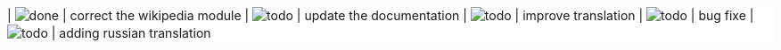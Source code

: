 | ![done](http://www.pronosoft.com/fr/bookmakers/img/logo_ok.png) | correct the wikipedia module
| ![todo](http://www.yabo-concept.ch/admin/themes/YaboConcept/images/icons/system/false.gif) | update the documentation
| ![todo](http://www.yabo-concept.ch/admin/themes/YaboConcept/images/icons/system/false.gif) | improve translation 
| ![todo](http://www.yabo-concept.ch/admin/themes/YaboConcept/images/icons/system/false.gif) | bug fixe 
| ![todo](http://www.yabo-concept.ch/admin/themes/YaboConcept/images/icons/system/false.gif) | adding russian translation
